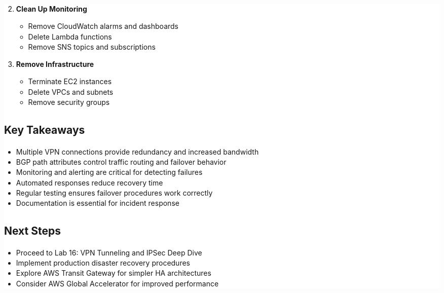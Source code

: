 2. **Clean Up Monitoring**
   - Remove CloudWatch alarms and dashboards
   - Delete Lambda functions
   - Remove SNS topics and subscriptions

3. **Remove Infrastructure**
   - Terminate EC2 instances
   - Delete VPCs and subnets
   - Remove security groups

## Key Takeaways
- Multiple VPN connections provide redundancy and increased bandwidth
- BGP path attributes control traffic routing and failover behavior
- Monitoring and alerting are critical for detecting failures
- Automated responses reduce recovery time
- Regular testing ensures failover procedures work correctly
- Documentation is essential for incident response

## Next Steps
- Proceed to Lab 16: VPN Tunneling and IPSec Deep Dive
- Implement production disaster recovery procedures
- Explore AWS Transit Gateway for simpler HA architectures
- Consider AWS Global Accelerator for improved performance